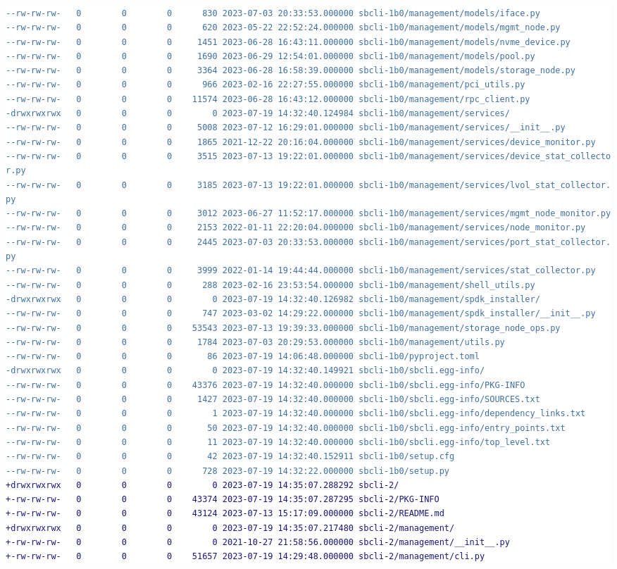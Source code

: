```diff
--rw-rw-rw-   0        0        0      830 2023-07-03 20:33:53.000000 sbcli-1b0/management/models/iface.py
--rw-rw-rw-   0        0        0      620 2023-05-22 22:52:24.000000 sbcli-1b0/management/models/mgmt_node.py
--rw-rw-rw-   0        0        0     1451 2023-06-28 16:43:11.000000 sbcli-1b0/management/models/nvme_device.py
--rw-rw-rw-   0        0        0     1690 2023-06-29 12:54:01.000000 sbcli-1b0/management/models/pool.py
--rw-rw-rw-   0        0        0     3364 2023-06-28 16:58:39.000000 sbcli-1b0/management/models/storage_node.py
--rw-rw-rw-   0        0        0      966 2023-02-16 22:27:55.000000 sbcli-1b0/management/pci_utils.py
--rw-rw-rw-   0        0        0    11574 2023-06-28 16:43:12.000000 sbcli-1b0/management/rpc_client.py
-drwxrwxrwx   0        0        0        0 2023-07-19 14:32:40.124984 sbcli-1b0/management/services/
--rw-rw-rw-   0        0        0     5008 2023-07-12 16:29:01.000000 sbcli-1b0/management/services/__init__.py
--rw-rw-rw-   0        0        0     1865 2021-12-22 20:16:04.000000 sbcli-1b0/management/services/device_monitor.py
--rw-rw-rw-   0        0        0     3515 2023-07-13 19:22:01.000000 sbcli-1b0/management/services/device_stat_collector.py
--rw-rw-rw-   0        0        0     3185 2023-07-13 19:22:01.000000 sbcli-1b0/management/services/lvol_stat_collector.py
--rw-rw-rw-   0        0        0     3012 2023-06-27 11:52:17.000000 sbcli-1b0/management/services/mgmt_node_monitor.py
--rw-rw-rw-   0        0        0     2153 2022-01-11 22:20:04.000000 sbcli-1b0/management/services/node_monitor.py
--rw-rw-rw-   0        0        0     2445 2023-07-03 20:33:53.000000 sbcli-1b0/management/services/port_stat_collector.py
--rw-rw-rw-   0        0        0     3999 2022-01-14 19:44:44.000000 sbcli-1b0/management/services/stat_collector.py
--rw-rw-rw-   0        0        0      288 2023-02-16 23:53:54.000000 sbcli-1b0/management/shell_utils.py
-drwxrwxrwx   0        0        0        0 2023-07-19 14:32:40.126982 sbcli-1b0/management/spdk_installer/
--rw-rw-rw-   0        0        0      747 2023-03-02 14:29:22.000000 sbcli-1b0/management/spdk_installer/__init__.py
--rw-rw-rw-   0        0        0    53543 2023-07-13 19:39:33.000000 sbcli-1b0/management/storage_node_ops.py
--rw-rw-rw-   0        0        0     1784 2023-07-03 20:29:53.000000 sbcli-1b0/management/utils.py
--rw-rw-rw-   0        0        0       86 2023-07-19 14:06:48.000000 sbcli-1b0/pyproject.toml
-drwxrwxrwx   0        0        0        0 2023-07-19 14:32:40.149921 sbcli-1b0/sbcli.egg-info/
--rw-rw-rw-   0        0        0    43376 2023-07-19 14:32:40.000000 sbcli-1b0/sbcli.egg-info/PKG-INFO
--rw-rw-rw-   0        0        0     1427 2023-07-19 14:32:40.000000 sbcli-1b0/sbcli.egg-info/SOURCES.txt
--rw-rw-rw-   0        0        0        1 2023-07-19 14:32:40.000000 sbcli-1b0/sbcli.egg-info/dependency_links.txt
--rw-rw-rw-   0        0        0       50 2023-07-19 14:32:40.000000 sbcli-1b0/sbcli.egg-info/entry_points.txt
--rw-rw-rw-   0        0        0       11 2023-07-19 14:32:40.000000 sbcli-1b0/sbcli.egg-info/top_level.txt
--rw-rw-rw-   0        0        0       42 2023-07-19 14:32:40.152911 sbcli-1b0/setup.cfg
--rw-rw-rw-   0        0        0      728 2023-07-19 14:32:22.000000 sbcli-1b0/setup.py
+drwxrwxrwx   0        0        0        0 2023-07-19 14:35:07.288292 sbcli-2/
+-rw-rw-rw-   0        0        0    43374 2023-07-19 14:35:07.287295 sbcli-2/PKG-INFO
+-rw-rw-rw-   0        0        0    43124 2023-07-13 15:17:09.000000 sbcli-2/README.md
+drwxrwxrwx   0        0        0        0 2023-07-19 14:35:07.217480 sbcli-2/management/
+-rw-rw-rw-   0        0        0        0 2021-10-27 21:58:56.000000 sbcli-2/management/__init__.py
+-rw-rw-rw-   0        0        0    51657 2023-07-19 14:29:48.000000 sbcli-2/management/cli.py
```